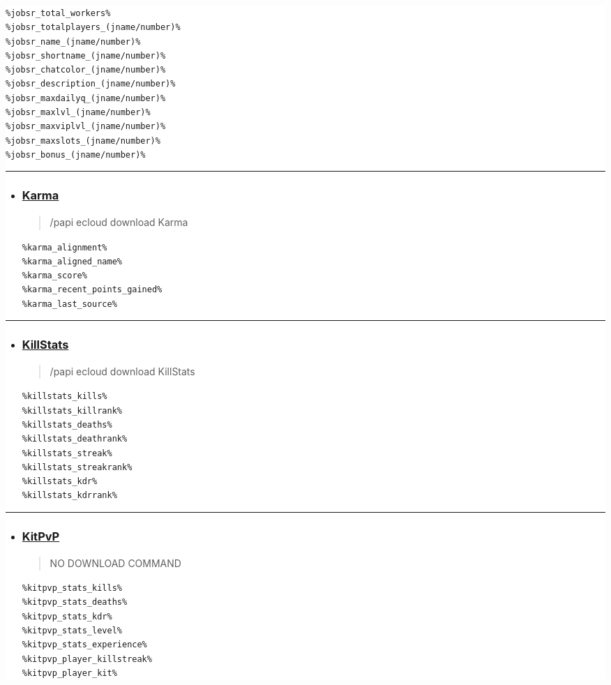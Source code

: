   ```
  %jobsr_total_workers%
  %jobsr_totalplayers_(jname/number)%
  %jobsr_name_(jname/number)%
  %jobsr_shortname_(jname/number)%
  %jobsr_chatcolor_(jname/number)%
  %jobsr_description_(jname/number)%
  %jobsr_maxdailyq_(jname/number)%
  %jobsr_maxlvl_(jname/number)%
  %jobsr_maxviplvl_(jname/number)%
  %jobsr_maxslots_(jname/number)%
  %jobsr_bonus_(jname/number)%
  ```

----

- ### **[Karma](https://www.spigotmc.org/resources/71156/)**
  > /papi ecloud download Karma
  
  ```
  %karma_alignment%
  %karma_aligned_name%
  %karma_score%
  %karma_recent_points_gained%
  %karma_last_source%
  ```

----

- ### **[KillStats](http://dev.bukkit.org/bukkit-plugins/killstats-v1-0/)**
  > /papi ecloud download KillStats
  
  ```
  %killstats_kills%
  %killstats_killrank%
  %killstats_deaths%
  %killstats_deathrank%
  %killstats_streak%
  %killstats_streakrank%
  %killstats_kdr%
  %killstats_kdrrank%
  ```

----

- ### **[KitPvP](https://www.spigotmc.org/resources/27107/)**
  > NO DOWNLOAD COMMAND
  
  ```
  %kitpvp_stats_kills%
  %kitpvp_stats_deaths%
  %kitpvp_stats_kdr%
  %kitpvp_stats_level%
  %kitpvp_stats_experience%
  %kitpvp_player_killstreak%
  %kitpvp_player_kit%
  ```

